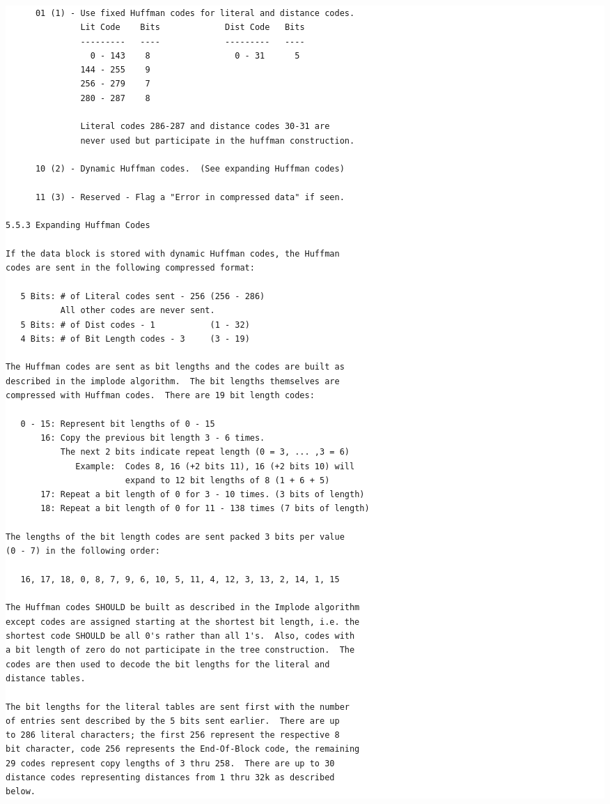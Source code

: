           01 (1) - Use fixed Huffman codes for literal and distance codes.
                   Lit Code    Bits             Dist Code   Bits
                   ---------   ----             ---------   ----
                     0 - 143    8                 0 - 31      5
                   144 - 255    9
                   256 - 279    7
                   280 - 287    8

                   Literal codes 286-287 and distance codes 30-31 are 
                   never used but participate in the huffman construction.

          10 (2) - Dynamic Huffman codes.  (See expanding Huffman codes)

          11 (3) - Reserved - Flag a "Error in compressed data" if seen.

    5.5.3 Expanding Huffman Codes
    
    If the data block is stored with dynamic Huffman codes, the Huffman
    codes are sent in the following compressed format:

       5 Bits: # of Literal codes sent - 256 (256 - 286)
               All other codes are never sent.
       5 Bits: # of Dist codes - 1           (1 - 32)
       4 Bits: # of Bit Length codes - 3     (3 - 19)

    The Huffman codes are sent as bit lengths and the codes are built as
    described in the implode algorithm.  The bit lengths themselves are
    compressed with Huffman codes.  There are 19 bit length codes:

       0 - 15: Represent bit lengths of 0 - 15
           16: Copy the previous bit length 3 - 6 times.
               The next 2 bits indicate repeat length (0 = 3, ... ,3 = 6)
                  Example:  Codes 8, 16 (+2 bits 11), 16 (+2 bits 10) will
                            expand to 12 bit lengths of 8 (1 + 6 + 5)
           17: Repeat a bit length of 0 for 3 - 10 times. (3 bits of length)
           18: Repeat a bit length of 0 for 11 - 138 times (7 bits of length)

    The lengths of the bit length codes are sent packed 3 bits per value
    (0 - 7) in the following order:

       16, 17, 18, 0, 8, 7, 9, 6, 10, 5, 11, 4, 12, 3, 13, 2, 14, 1, 15

    The Huffman codes SHOULD be built as described in the Implode algorithm
    except codes are assigned starting at the shortest bit length, i.e. the
    shortest code SHOULD be all 0's rather than all 1's.  Also, codes with
    a bit length of zero do not participate in the tree construction.  The
    codes are then used to decode the bit lengths for the literal and 
    distance tables.

    The bit lengths for the literal tables are sent first with the number
    of entries sent described by the 5 bits sent earlier.  There are up
    to 286 literal characters; the first 256 represent the respective 8
    bit character, code 256 represents the End-Of-Block code, the remaining
    29 codes represent copy lengths of 3 thru 258.  There are up to 30
    distance codes representing distances from 1 thru 32k as described
    below.
